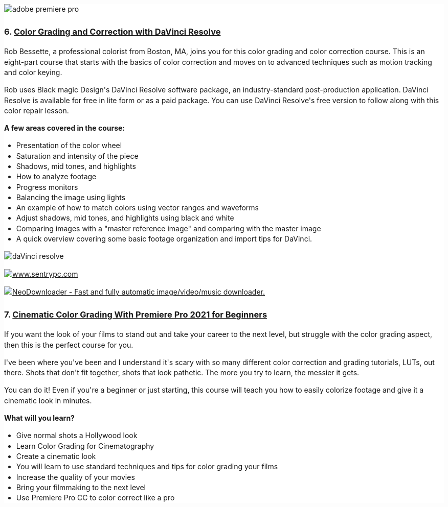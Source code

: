 ![adobe premiere pro](https://images.wondershare.com/filmora/article-images/2022/08/color-grading-tutorial-6.jpg)

### 6\. [Color Grading and Correction with DaVinci Resolve](https://www.udemy.com/course/color-correction-with-davinci-resolve/)

Rob Bessette, a professional colorist from Boston, MA, joins you for this color grading and color correction course. This is an eight-part course that starts with the basics of color correction and moves on to advanced techniques such as motion tracking and color keying.

Rob uses Black magic Design's DaVinci Resolve software package, an industry-standard post-production application. DaVinci Resolve is available for free in lite form or as a paid package. You can use DaVinci Resolve's free version to follow along with this color repair lesson.

**A few areas covered in the course:**

* Presentation of the color wheel
* Saturation and intensity of the piece
* Shadows, mid tones, and highlights
* How to analyze footage
* Progress monitors
* Balancing the image using lights
* An example of how to match colors using vector ranges and waveforms
* Adjust shadows, mid tones, and highlights using black and white
* Comparing images with a "master reference image" and comparing with the master image
* A quick overview covering some basic footage organization and import tips for DaVinci.

![daVinci resolve](https://images.wondershare.com/filmora/article-images/2022/08/color-grading-tutorial-7.jpg)


<a href="https://sentrypc.7eer.net/c/5597632/398453/3022" target="_top" id="398453"><img src="//a.impactradius-go.com/display-ad/3022-398453" border="0" alt="www.sentrypc.com" width="580" height="400"/></a><img height="0" width="0" src="https://sentrypc.7eer.net/i/5597632/398453/3022" style="position:absolute;visibility:hidden;" border="0" />


<a href="https://secure.2checkout.com/order/checkout.php?PRODS=4559731&QTY=1&AFFILIATE=108875&CART=1"><img src="http://www.neowise.com/images/nd-ss-w200.jpg" border="0">NeoDownloader - Fast and fully automatic image/video/music downloader. </a>

### 7\. [Cinematic Color Grading With Premiere Pro 2021 for Beginners](https://www.udemy.com/course/cinematic-color-grading-with-premiere-pro-2020-for-beginners/)

If you want the look of your films to stand out and take your career to the next level, but struggle with the color grading aspect, then this is the perfect course for you.

I've been where you've been and I understand it's scary with so many different color correction and grading tutorials, LUTs, out there. Shots that don't fit together, shots that look pathetic. The more you try to learn, the messier it gets.

You can do it! Even if you're a beginner or just starting, this course will teach you how to easily colorize footage and give it a cinematic look in minutes.

**What will you learn?**

* Give normal shots a Hollywood look
* Learn Color Grading for Cinematography
* Create a cinematic look
* You will learn to use standard techniques and tips for color grading your films
* Increase the quality of your movies
* Bring your filmmaking to the next level
* Use Premiere Pro CC to color correct like a pro
